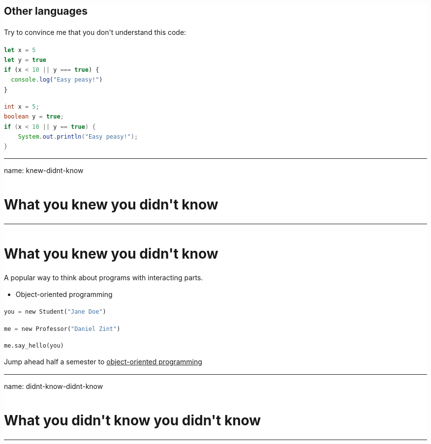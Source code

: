 ## Other languages

Try to convince me that you don't understand this code:

```javascript
let x = 5
let y = true
if (x < 10 || y === true) {
  console.log("Easy peasy!")
}
```

```java
int x = 5;
boolean y = true;
if (x < 10 || y == true) {
    System.out.println("Easy peasy!");
}
```

---

name: knew-didnt-know

# What you knew you didn't know

---

# What you knew you didn't know

A popular way to think about programs with interacting parts.

- Object-oriented programming

```python
you = new Student("Jane Doe")
```

```python
me = new Professor("Daniel Zint")
```

```python
me.say_hello(you)
```

Jump ahead half a semester to [object-oriented programming](../../slides/object-orientation)

---

name: didnt-know-didnt-know

# What you didn't know you didn't know

---
